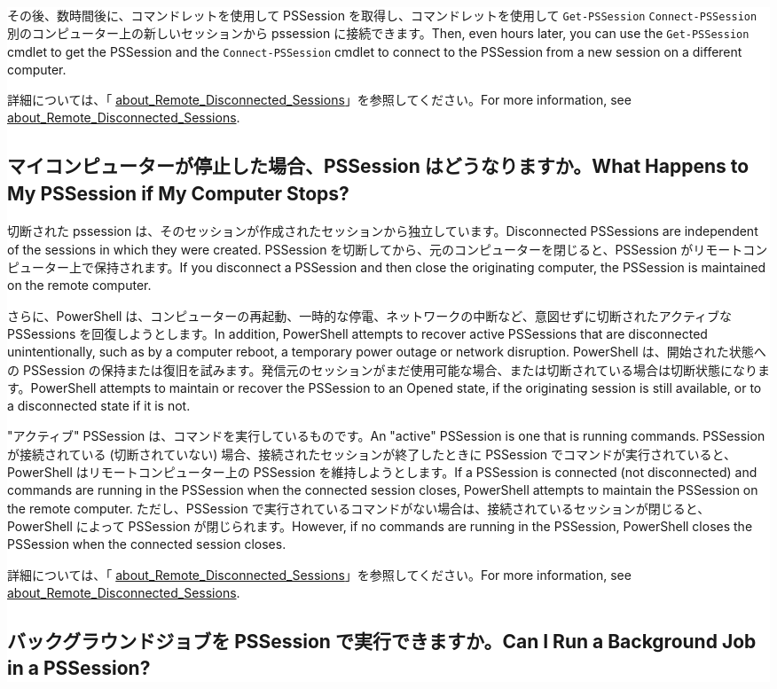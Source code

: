 <span data-ttu-id="1fe22-173">その後、数時間後に、コマンドレットを使用して PSSession を取得し、コマンドレットを使用して `Get-PSSession` `Connect-PSSession` 別のコンピューター上の新しいセッションから pssession に接続できます。</span><span class="sxs-lookup"><span data-stu-id="1fe22-173">Then, even hours later, you can use the `Get-PSSession` cmdlet to get the PSSession and the `Connect-PSSession` cmdlet to connect to the PSSession from a new session on a different computer.</span></span>

<span data-ttu-id="1fe22-174">詳細については、「 [about_Remote_Disconnected_Sessions](about_Remote_Disconnected_Sessions.md)」を参照してください。</span><span class="sxs-lookup"><span data-stu-id="1fe22-174">For more information, see [about_Remote_Disconnected_Sessions](about_Remote_Disconnected_Sessions.md).</span></span>

## <a name="what-happens-to-my-pssession-if-my-computer-stops"></a><span data-ttu-id="1fe22-175">マイコンピューターが停止した場合、PSSession はどうなりますか。</span><span class="sxs-lookup"><span data-stu-id="1fe22-175">What Happens to My PSSession if My Computer Stops?</span></span>

<span data-ttu-id="1fe22-176">切断された pssession は、そのセッションが作成されたセッションから独立しています。</span><span class="sxs-lookup"><span data-stu-id="1fe22-176">Disconnected PSSessions are independent of the sessions in which they were created.</span></span> <span data-ttu-id="1fe22-177">PSSession を切断してから、元のコンピューターを閉じると、PSSession がリモートコンピューター上で保持されます。</span><span class="sxs-lookup"><span data-stu-id="1fe22-177">If you disconnect a PSSession and then close the originating computer, the PSSession is maintained on the remote computer.</span></span>

<span data-ttu-id="1fe22-178">さらに、PowerShell は、コンピューターの再起動、一時的な停電、ネットワークの中断など、意図せずに切断されたアクティブな PSSessions を回復しようとします。</span><span class="sxs-lookup"><span data-stu-id="1fe22-178">In addition, PowerShell attempts to recover active PSSessions that are disconnected unintentionally, such as by a computer reboot, a temporary power outage or network disruption.</span></span> <span data-ttu-id="1fe22-179">PowerShell は、開始された状態への PSSession の保持または復旧を試みます。発信元のセッションがまだ使用可能な場合、または切断されている場合は切断状態になります。</span><span class="sxs-lookup"><span data-stu-id="1fe22-179">PowerShell attempts to maintain or recover the PSSession to an Opened state, if the originating session is still available, or to a disconnected state if it is not.</span></span>

<span data-ttu-id="1fe22-180">"アクティブ" PSSession は、コマンドを実行しているものです。</span><span class="sxs-lookup"><span data-stu-id="1fe22-180">An "active" PSSession is one that is running commands.</span></span> <span data-ttu-id="1fe22-181">PSSession が接続されている (切断されていない) 場合、接続されたセッションが終了したときに PSSession でコマンドが実行されていると、PowerShell はリモートコンピューター上の PSSession を維持しようとします。</span><span class="sxs-lookup"><span data-stu-id="1fe22-181">If a PSSession is connected (not disconnected) and commands are running in the PSSession when the connected session closes, PowerShell attempts to maintain the PSSession on the remote computer.</span></span> <span data-ttu-id="1fe22-182">ただし、PSSession で実行されているコマンドがない場合は、接続されているセッションが閉じると、PowerShell によって PSSession が閉じられます。</span><span class="sxs-lookup"><span data-stu-id="1fe22-182">However, if no commands are running in the PSSession, PowerShell closes the PSSession when the connected session closes.</span></span>

<span data-ttu-id="1fe22-183">詳細については、「 [about_Remote_Disconnected_Sessions](about_Remote_Disconnected_Sessions.md)」を参照してください。</span><span class="sxs-lookup"><span data-stu-id="1fe22-183">For more information, see [about_Remote_Disconnected_Sessions](about_Remote_Disconnected_Sessions.md).</span></span>

## <a name="can-i-run-a-background-job-in-a-pssession"></a><span data-ttu-id="1fe22-184">バックグラウンドジョブを PSSession で実行できますか。</span><span class="sxs-lookup"><span data-stu-id="1fe22-184">Can I Run a Background Job in a PSSession?</span></span>
